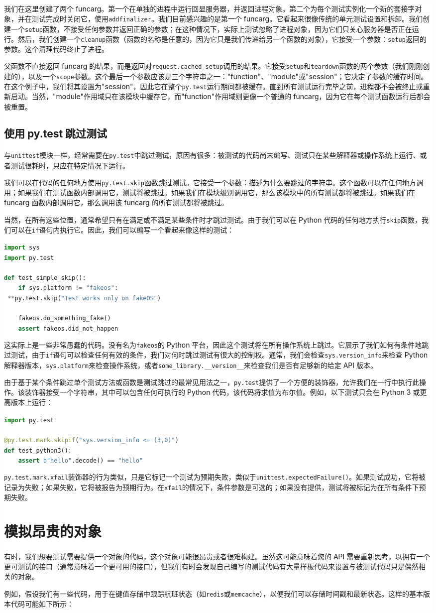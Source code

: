 我们在这里创建了两个 funcarg。第一个在单独的进程中运行回显服务器，并返回进程对象。第二个为每个测试实例化一个新的套接字对象，并在测试完成时关闭它，使用`addfinalizer`。我们目前感兴趣的是第一个 funcarg。它看起来很像传统的单元测试设置和拆卸。我们创建一个`setup`函数，不接受任何参数并返回正确的参数；在这种情况下，实际上测试忽略了进程对象，因为它们只关心服务器是否正在运行。然后，我们创建一个`cleanup`函数（函数的名称是任意的，因为它只是我们传递给另一个函数的对象），它接受一个参数：`setup`返回的参数。这个清理代码终止了进程。

父函数不直接返回 funcarg 的结果，而是返回对`request.cached_setup`调用的结果。它接受`setup`和`teardown`函数的两个参数（我们刚刚创建的），以及一个`scope`参数。这个最后一个参数应该是三个字符串之一："function"、"module"或"session"；它决定了参数的缓存时间。在这个例子中，我们将其设置为"session"，因此它在整个`py.test`运行期间都被缓存。直到所有测试运行完毕之前，进程都不会被终止或重新启动。当然，"module"作用域只在该模块中缓存它，而"function"作用域则更像一个普通的 funcarg，因为它在每个测试函数运行后都会被重置。

## 使用 py.test 跳过测试

与`unittest`模块一样，经常需要在`py.test`中跳过测试，原因有很多：被测试的代码尚未编写、测试只在某些解释器或操作系统上运行、或者测试很耗时，只应在特定情况下运行。

我们可以在代码的任何地方使用`py.test.skip`函数跳过测试。它接受一个参数：描述为什么要跳过的字符串。这个函数可以在任何地方调用；如果我们在测试函数内部调用它，测试将被跳过。如果我们在模块级别调用它，那么该模块中的所有测试都将被跳过。如果我们在 funcarg 函数内部调用它，那么调用该 funcarg 的所有测试都将被跳过。

当然，在所有这些位置，通常希望只有在满足或不满足某些条件时才跳过测试。由于我们可以在 Python 代码的任何地方执行`skip`函数，我们可以在`if`语句内执行它。因此，我们可以编写一个看起来像这样的测试：

```py
import sys
import py.test

def test_simple_skip():
    if sys.platform != "fakeos":
 **py.test.skip("Test works only on fakeOS")

    fakeos.do_something_fake()
    assert fakeos.did_not_happen
```

这实际上是一些非常愚蠢的代码。没有名为`fakeos`的 Python 平台，因此这个测试将在所有操作系统上跳过。它展示了我们如何有条件地跳过测试，由于`if`语句可以检查任何有效的条件，我们对何时跳过测试有很大的控制权。通常，我们会检查`sys.version_info`来检查 Python 解释器版本，`sys.platform`来检查操作系统，或者`some_library.__version__`来检查我们是否有足够新的给定 API 版本。

由于基于某个条件跳过单个测试方法或函数是测试跳过的最常见用法之一，`py.test`提供了一个方便的装饰器，允许我们在一行中执行此操作。该装饰器接受一个字符串，其中可以包含任何可执行的 Python 代码，该代码将求值为布尔值。例如，以下测试只会在 Python 3 或更高版本上运行：

```py
import py.test

@py.test.mark.skipif("sys.version_info <= (3,0)")
def test_python3():
    assert b"hello".decode() == "hello"
```

`py.test.mark.xfail`装饰器的行为类似，只是它标记一个测试为预期失败，类似于`unittest.expectedFailure()`。如果测试成功，它将被记录为失败；如果失败，它将被报告为预期行为。在`xfail`的情况下，条件参数是可选的；如果没有提供，测试将被标记为在所有条件下预期失败。

# 模拟昂贵的对象

有时，我们想要测试需要提供一个对象的代码，这个对象可能很昂贵或者很难构建。虽然这可能意味着您的 API 需要重新思考，以拥有一个更可测试的接口（通常意味着一个更可用的接口），但我们有时会发现自己编写的测试代码有大量样板代码来设置与被测试代码只是偶然相关的对象。

例如，假设我们有一些代码，用于在键值存储中跟踪航班状态（如`redis`或`memcache`），以便我们可以存储时间戳和最新状态。这样的基本版本代码可能如下所示：
